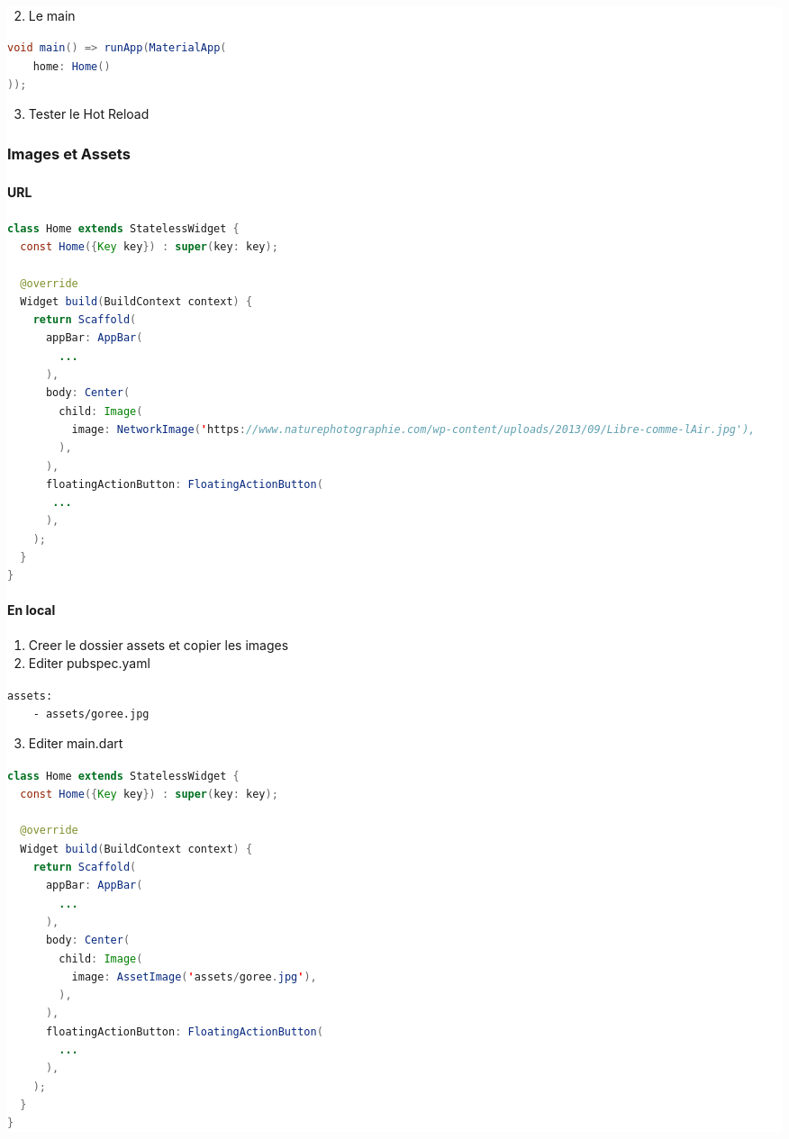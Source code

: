 ```java
```
2. Le main
```java
void main() => runApp(MaterialApp(
    home: Home()
));
```
3. Tester le Hot Reload

### Images et Assets
#### URL
```java
class Home extends StatelessWidget {
  const Home({Key key}) : super(key: key);

  @override
  Widget build(BuildContext context) {
    return Scaffold(
      appBar: AppBar(
        ...
      ),
      body: Center(
        child: Image(
          image: NetworkImage('https://www.naturephotographie.com/wp-content/uploads/2013/09/Libre-comme-lAir.jpg'),
        ),
      ),
      floatingActionButton: FloatingActionButton(
       ...
      ),
    );
  }
}
```
#### En local
1. Creer le dossier assets et copier les images
2. Editer pubspec.yaml
```
assets:
    - assets/goree.jpg
```
3. Editer main.dart
```java
class Home extends StatelessWidget {
  const Home({Key key}) : super(key: key);

  @override
  Widget build(BuildContext context) {
    return Scaffold(
      appBar: AppBar(
        ...
      ),
      body: Center(
        child: Image(
          image: AssetImage('assets/goree.jpg'),
        ),
      ),
      floatingActionButton: FloatingActionButton(
        ...
      ),
    );
  }
}
```